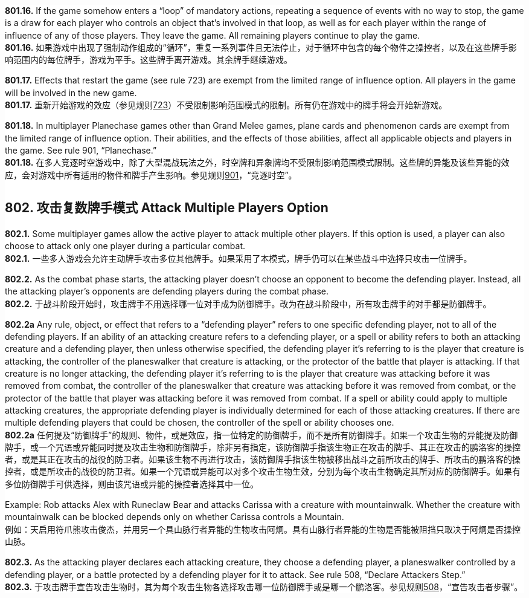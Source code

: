 <b id='cr801-16'>801.16.</b> If the game somehow enters a “loop” of mandatory actions, repeating a sequence of events with no way to stop, the game is a draw for each player who controls an object that’s involved in that loop, as well as for each player within the range of influence of any of those players. They leave the game. All remaining players continue to play the game.   
<b>801.16.</b> 如果游戏中出现了强制动作组成的“循环”，重复一系列事件且无法停止，对于循环中包含的每个物件之操控者，以及在这些牌手影响范围内的每位牌手，游戏为平手。这些牌手离开游戏。其余牌手继续游戏。

<b id='cr801-17'>801.17.</b> Effects that restart the game (see rule 723) are exempt from the limited range of influence option. All players in the game will be involved in the new game.   
<b>801.17.</b> 重新开始游戏的效应（参见规则[723](/7#cr723)）不受限制影响范围模式的限制。所有仍在游戏中的牌手将会开始新游戏。

<b id='cr801-18'>801.18.</b> In multiplayer Planechase games other than Grand Melee games, plane cards and phenomenon cards are exempt from the limited range of influence option. Their abilities, and the effects of those abilities, affect all applicable objects and players in the game. See rule 901, “Planechase.”   
<b>801.18.</b> 在多人竞逐时空游戏中，除了大型混战玩法之外，时空牌和异象牌均不受限制影响范围模式限制。这些牌的异能及该些异能的效应，会对游戏中所有适用的物件和牌手产生影响。参见规则[901](/9#cr901)，“竞逐时空”。

## <span id='cr802'>802.</span> 攻击复数牌手模式 Attack Multiple Players Option
<b id='cr802-1'>802.1.</b> Some multiplayer games allow the active player to attack multiple other players. If this option is used, a player can also choose to attack only one player during a particular combat.   
<b>802.1.</b> 一些多人游戏会允许主动牌手攻击多位其他牌手。如果采用了本模式，牌手仍可以在某些战斗中选择只攻击一位牌手。

<b id='cr802-2'>802.2.</b> As the combat phase starts, the attacking player doesn’t choose an opponent to become the defending player. Instead, all the attacking player’s opponents are defending players during the combat phase.   
<b>802.2.</b> 于战斗阶段开始时，攻击牌手不用选择哪一位对手成为防御牌手。改为在战斗阶段中，所有攻击牌手的对手都是防御牌手。

<b id='cr802-2a'>802.2a</b> Any rule, object, or effect that refers to a “defending player” refers to one specific defending player, not to all of the defending players. If an ability of an attacking creature refers to a defending player, or a spell or ability refers to both an attacking creature and a defending player, then unless otherwise specified, the defending player it’s referring to is the player that creature is attacking, the controller of the planeswalker that creature is attacking, or the protector of the battle that player is attacking. If that creature is no longer attacking, the defending player it’s referring to is the player that creature was attacking before it was removed from combat, the controller of the planeswalker that creature was attacking before it was removed from combat, or the protector of the battle that player was attacking before it was removed from combat. If a spell or ability could apply to multiple attacking creatures, the appropriate defending player is individually determined for each of those attacking creatures. If there are multiple defending players that could be chosen, the controller of the spell or ability chooses one.   
<b>802.2a</b> 任何提及“防御牌手”的规则、物件，或是效应，指一位特定的防御牌手，而不是所有防御牌手。如果一个攻击生物的异能提及防御牌手，或一个咒语或异能同时提及攻击生物和防御牌手，除非另有指定，该防御牌手指该生物正在攻击的牌手、其正在攻击的鹏洛客的操控者，或是其正在攻击的战役的防卫者。如果该生物不再进行攻击，该防御牌手指该生物被移出战斗之前所攻击的牌手、所攻击的鹏洛客的操控者，或是所攻击的战役的防卫者。如果一个咒语或异能可以对多个攻击生物生效，分别为每个攻击生物确定其所对应的防御牌手。如果有多位防御牌手可供选择，则由该咒语或异能的操控者选择其中一位。

Example: Rob attacks Alex with Runeclaw Bear and attacks Carissa with a creature with mountainwalk. Whether the creature with mountainwalk can be blocked depends only on whether Carissa controls a Mountain.   
例如：天启用符爪熊攻击俊杰，并用另一个具山脉行者异能的生物攻击阿炯。具有山脉行者异能的生物是否能被阻挡只取决于阿炯是否操控山脉。

<b id='cr802-3'>802.3.</b> As the attacking player declares each attacking creature, they choose a defending player, a planeswalker controlled by a defending player, or a battle protected by a defending player for it to attack. See rule 508, “Declare Attackers Step.”   
<b>802.3.</b> 于攻击牌手宣告攻击生物时，其为每个攻击生物各选择攻击哪一位防御牌手或是哪一个鹏洛客。参见规则[508](/5#cr508)，“宣告攻击者步骤”。

